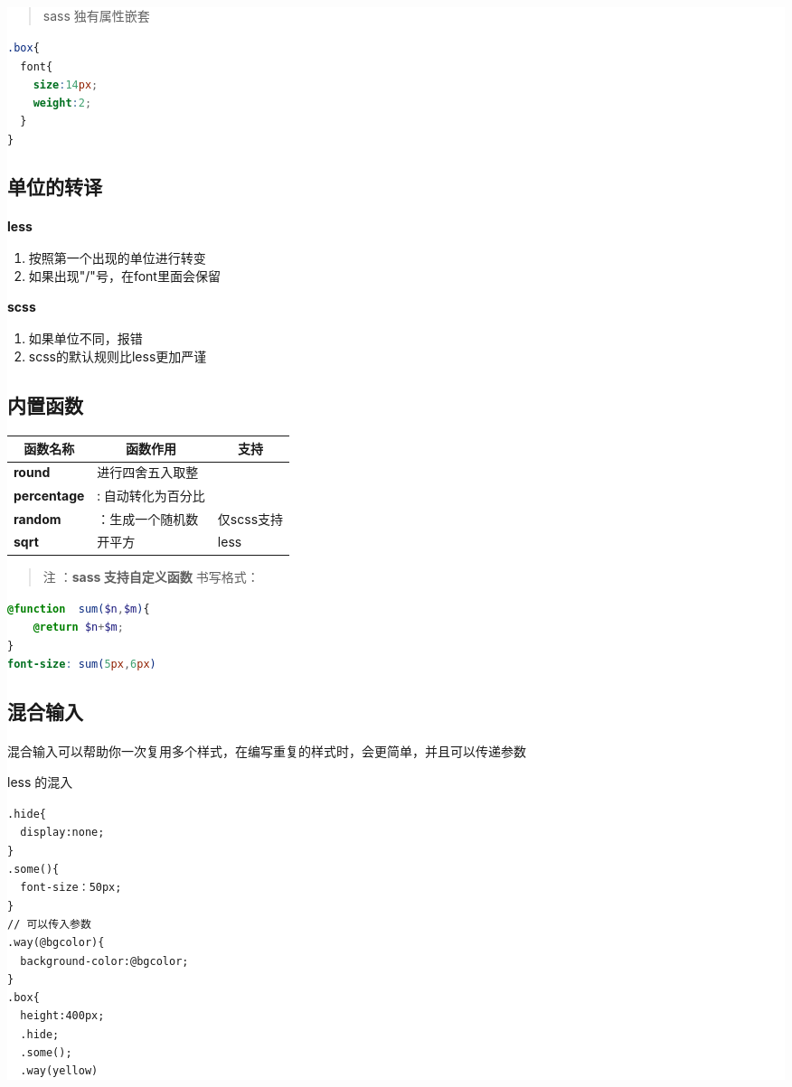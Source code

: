 > sass 独有属性嵌套

```scss
.box{
  font{
    size:14px;
    weight:2;
  }
}
```

## 单位的转译

**less**

1. 按照第一个出现的单位进行转变
2. 如果出现"/"号，在font里面会保留

 **scss**

1. 如果单位不同，报错
2. scss的默认规则比less更加严谨



## 内置函数

|函数名称|函数作用|支持|
|-------|-------|-------|
| **round** | 进行四舍五入取整|  |
|**percentage**| : 自动转化为百分比|  |
|**random**|：生成一个随机数| 仅scss支持 |
|**sqrt**|开平方|less|

> 注 ：**sass 支持自定义函数**
> 书写格式：

```scss
@function  sum($n,$m){
	@return $n+$m;
}
font-size: sum(5px,6px)
```

## 混合输入

混合输入可以帮助你一次复用多个样式，在编写重复的样式时，会更简单，并且可以传递参数

less 的混入

```less
.hide{
  display:none;
}
.some(){
  font-size：50px;
}
// 可以传入参数
.way(@bgcolor){
  background-color:@bgcolor;
}
.box{
  height:400px;
  .hide;
  .some();
  .way(yellow)
```
